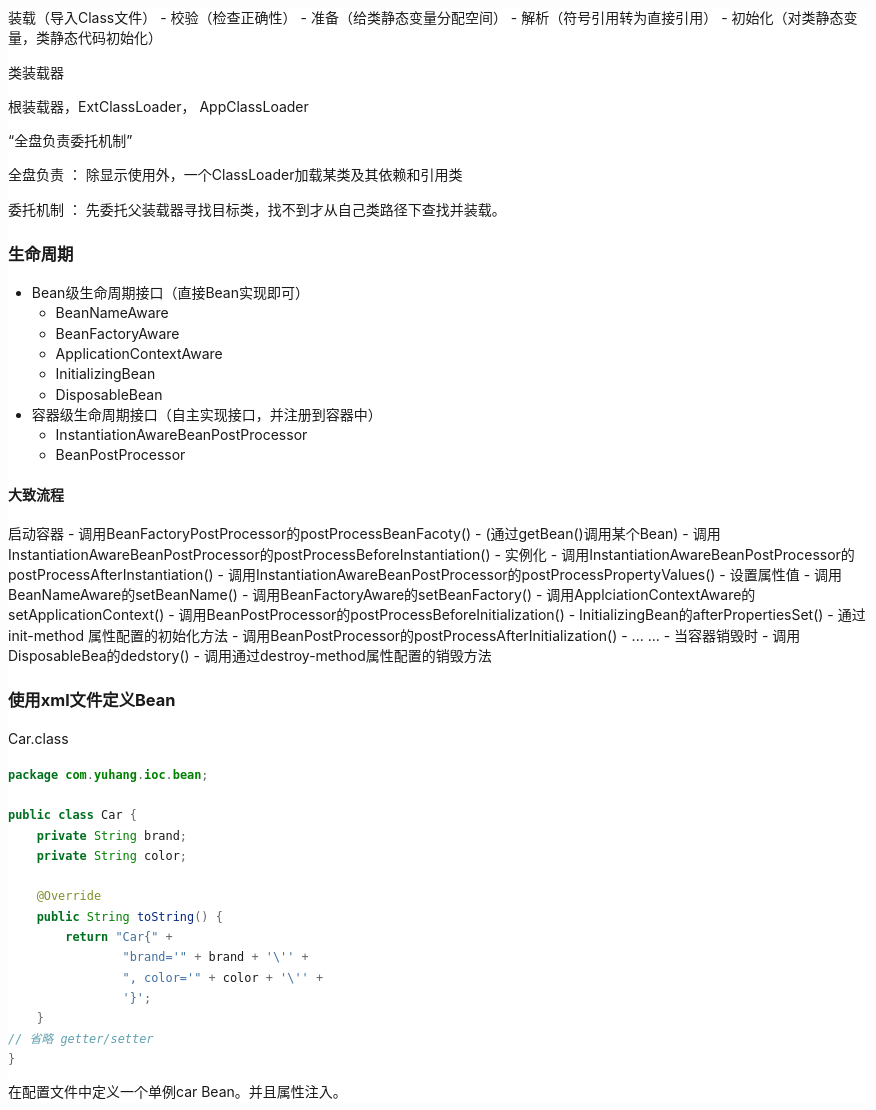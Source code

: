 装载（导入Class文件） - 校验（检查正确性） - 准备（给类静态变量分配空间） - 解析（符号引用转为直接引用） - 初始化（对类静态变量，类静态代码初始化）

类装载器

根装载器，ExtClassLoader， AppClassLoader

“全盘负责委托机制”  

全盘负责 ： 除显示使用外，一个ClassLoader加载某类及其依赖和引用类

委托机制 ： 先委托父装载器寻找目标类，找不到才从自己类路径下查找并装载。

### 生命周期
* Bean级生命周期接口（直接Bean实现即可）
	* BeanNameAware 
	* BeanFactoryAware
	* ApplicationContextAware
	* InitializingBean
	* DisposableBean
* 容器级生命周期接口（自主实现接口，并注册到容器中）
	* InstantiationAwareBeanPostProcessor
	* BeanPostProcessor

#### 大致流程
启动容器 - 调用BeanFactoryPostProcessor的postProcessBeanFacoty() - (通过getBean()调用某个Bean) - 调用InstantiationAwareBeanPostProcessor的postProcessBeforeInstantiation() - 实例化 - 调用InstantiationAwareBeanPostProcessor的postProcessAfterInstantiation() - 调用InstantiationAwareBeanPostProcessor的postProcessPropertyValues() - 设置属性值 - 调用BeanNameAware的setBeanName() - 调用BeanFactoryAware的setBeanFactory() - 调用ApplciationContextAware的setApplicationContext() - 调用BeanPostProcessor的postProcessBeforeInitialization() - InitializingBean的afterPropertiesSet() - 通过init-method 属性配置的初始化方法 - 调用BeanPostProcessor的postProcessAfterInitialization() - ... ... - 当容器销毁时 - 调用DisposableBea的dedstory() - 调用通过destroy-method属性配置的销毁方法
### 使用xml文件定义Bean
Car.class
```java
package com.yuhang.ioc.bean;

public class Car {
    private String brand;
    private String color;

    @Override
    public String toString() {
        return "Car{" +
                "brand='" + brand + '\'' +
                ", color='" + color + '\'' +
                '}';
    }
// 省略 getter/setter
}

```

在配置文件中定义一个单例car Bean。并且属性注入。
